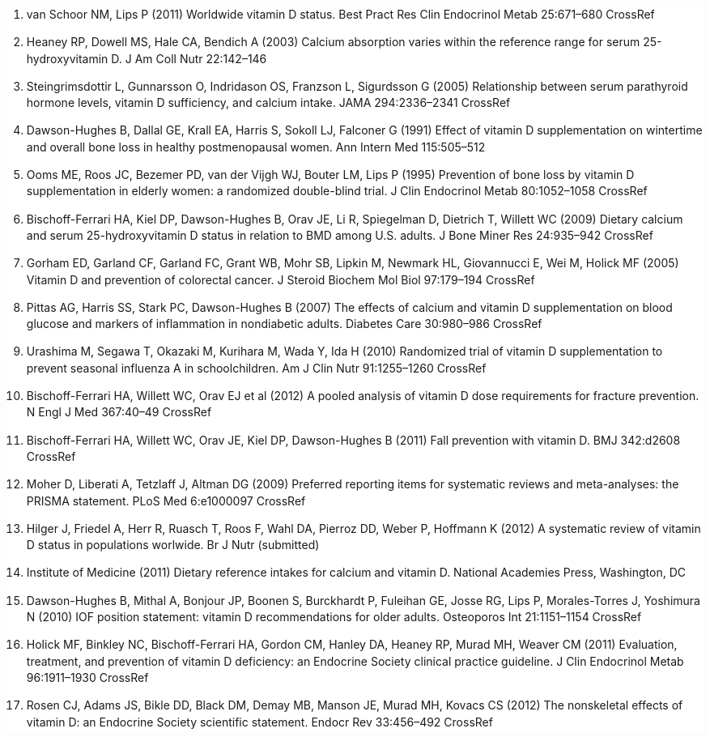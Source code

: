 1. van Schoor NM, Lips P (2011) Worldwide vitamin D status. Best Pract Res Clin Endocrinol Metab 25:671–680 CrossRef

1. Heaney RP, Dowell MS, Hale CA, Bendich A (2003) Calcium absorption varies within the reference range for serum 25-hydroxyvitamin D. J Am Coll Nutr 22:142–146

1. Steingrimsdottir L, Gunnarsson O, Indridason OS, Franzson L, Sigurdsson G (2005) Relationship between serum parathyroid hormone levels, vitamin D sufficiency, and calcium intake. JAMA 294:2336–2341 CrossRef

1. Dawson-Hughes B, Dallal GE, Krall EA, Harris S, Sokoll LJ, Falconer G (1991) Effect of vitamin D supplementation on wintertime and overall bone loss in healthy postmenopausal women. Ann Intern Med 115:505–512

1. Ooms ME, Roos JC, Bezemer PD, van der Vijgh WJ, Bouter LM, Lips P (1995) Prevention of bone loss by vitamin D supplementation in elderly women: a randomized double-blind trial. J Clin Endocrinol Metab 80:1052–1058 CrossRef

1. Bischoff-Ferrari HA, Kiel DP, Dawson-Hughes B, Orav JE, Li R, Spiegelman D, Dietrich T, Willett WC (2009) Dietary calcium and serum 25-hydroxyvitamin D status in relation to BMD among U.S. adults. J Bone Miner Res 24:935–942 CrossRef

1. Gorham ED, Garland CF, Garland FC, Grant WB, Mohr SB, Lipkin M, Newmark HL, Giovannucci E, Wei M, Holick MF (2005) Vitamin D and prevention of colorectal cancer. J Steroid Biochem Mol Biol 97:179–194 CrossRef

1. Pittas AG, Harris SS, Stark PC, Dawson-Hughes B (2007) The effects of calcium and vitamin D supplementation on blood glucose and markers of inflammation in nondiabetic adults. Diabetes Care 30:980–986 CrossRef

1. Urashima M, Segawa T, Okazaki M, Kurihara M, Wada Y, Ida H (2010) Randomized trial of vitamin D supplementation to prevent seasonal influenza A in schoolchildren. Am J Clin Nutr 91:1255–1260 CrossRef

1. Bischoff-Ferrari HA, Willett WC, Orav EJ et al (2012) A pooled analysis of vitamin D dose requirements for fracture prevention. N Engl J Med 367:40–49 CrossRef

1. Bischoff-Ferrari HA, Willett WC, Orav JE, Kiel DP, Dawson-Hughes B (2011) Fall prevention with vitamin D. BMJ 342:d2608 CrossRef

1. Moher D, Liberati A, Tetzlaff J, Altman DG (2009) Preferred reporting items for systematic reviews and meta-analyses: the PRISMA statement. PLoS Med 6:e1000097 CrossRef

1. Hilger J, Friedel A, Herr R, Ruasch T, Roos F, Wahl DA, Pierroz DD, Weber P, Hoffmann K (2012) A systematic review of vitamin D status in populations worlwide. Br J Nutr (submitted)

1. Institute of Medicine (2011) Dietary reference intakes for calcium and vitamin D. National Academies Press, Washington, DC

1. Dawson-Hughes B, Mithal A, Bonjour JP, Boonen S, Burckhardt P, Fuleihan GE, Josse RG, Lips P, Morales-Torres J, Yoshimura N (2010) IOF position statement: vitamin D recommendations for older adults. Osteoporos Int 21:1151–1154 CrossRef

1. Holick MF, Binkley NC, Bischoff-Ferrari HA, Gordon CM, Hanley DA, Heaney RP, Murad MH, Weaver CM (2011) Evaluation, treatment, and prevention of vitamin D deficiency: an Endocrine Society clinical practice guideline. J Clin Endocrinol Metab 96:1911–1930 CrossRef

1. Rosen CJ, Adams JS, Bikle DD, Black DM, Demay MB, Manson JE, Murad MH, Kovacs CS (2012) The nonskeletal effects of vitamin D: an Endocrine Society scientific statement. Endocr Rev 33:456–492 CrossRef
